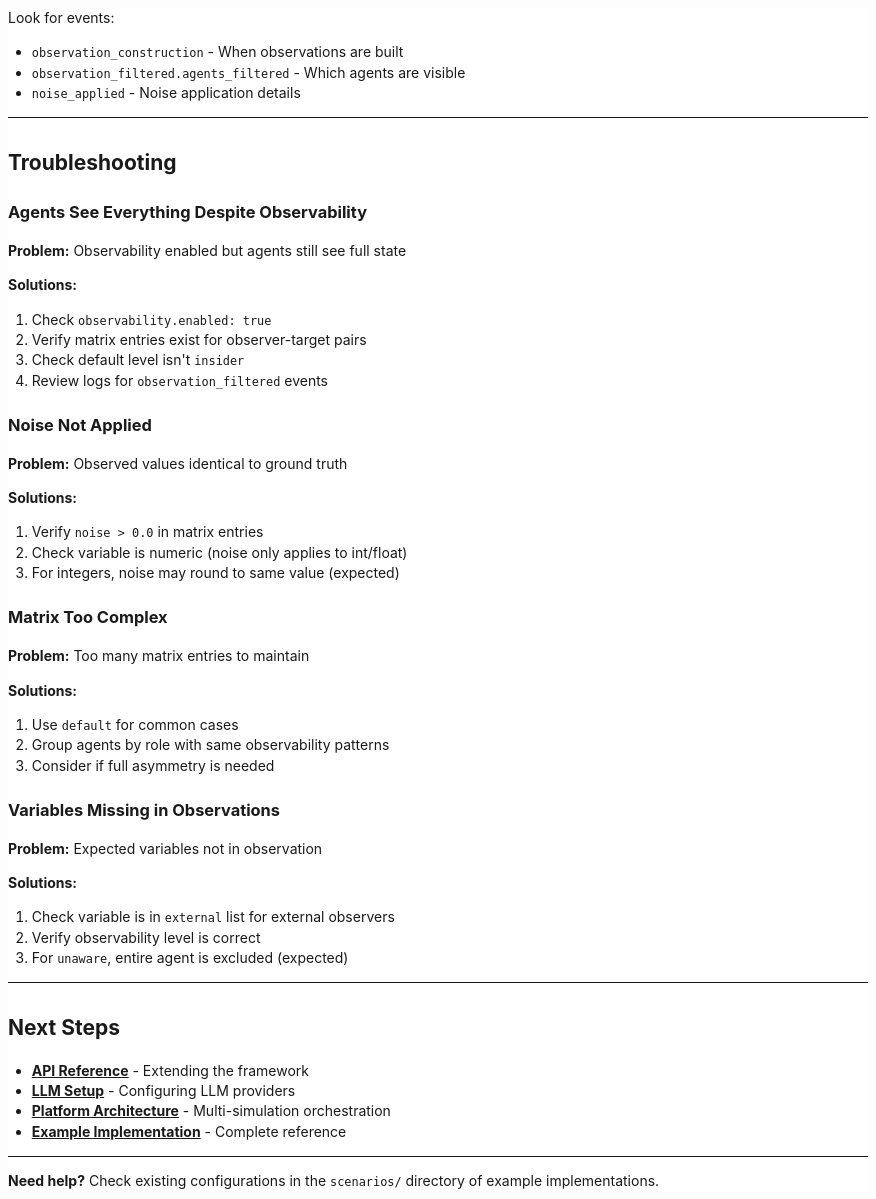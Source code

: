 Look for events:
- `observation_construction` - When observations are built
- `observation_filtered.agents_filtered` - Which agents are visible
- `noise_applied` - Noise application details

---

## Troubleshooting

### Agents See Everything Despite Observability

**Problem:** Observability enabled but agents still see full state

**Solutions:**
1. Check `observability.enabled: true`
2. Verify matrix entries exist for observer-target pairs
3. Check default level isn't `insider`
4. Review logs for `observation_filtered` events

### Noise Not Applied

**Problem:** Observed values identical to ground truth

**Solutions:**
1. Verify `noise > 0.0` in matrix entries
2. Check variable is numeric (noise only applies to int/float)
3. For integers, noise may round to same value (expected)

### Matrix Too Complex

**Problem:** Too many matrix entries to maintain

**Solutions:**
1. Use `default` for common cases
2. Group agents by role with same observability patterns
3. Consider if full asymmetry is needed

### Variables Missing in Observations

**Problem:** Expected variables not in observation

**Solutions:**
1. Check variable is in `external` list for external observers
2. Verify observability level is correct
3. For `unaware`, entire agent is excluded (expected)

---

## Next Steps

- **[API Reference](API.md)** - Extending the framework
- **[LLM Setup](LLM_SETUP.md)** - Configuring LLM providers
- **[Platform Architecture](PLATFORM_ARCHITECTURE.md)** - Multi-simulation orchestration
- **[Example Implementation](https://github.com/your-org/llm-sim-economic)** - Complete reference

---

**Need help?** Check existing configurations in the `scenarios/` directory of example implementations.

